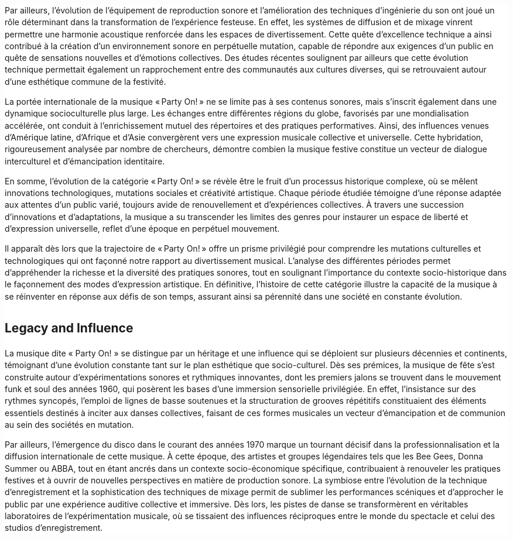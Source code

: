 Par ailleurs, l’évolution de l’équipement de reproduction sonore et l’amélioration des techniques
d’ingénierie du son ont joué un rôle déterminant dans la transformation de l’expérience festeuse. En
effet, les systèmes de diffusion et de mixage vinrent permettre une harmonie acoustique renforcée
dans les espaces de divertissement. Cette quête d’excellence technique a ainsi contribué à la
création d’un environnement sonore en perpétuelle mutation, capable de répondre aux exigences d’un
public en quête de sensations nouvelles et d’émotions collectives. Des études récentes soulignent
par ailleurs que cette évolution technique permettait également un rapprochement entre des
communautés aux cultures diverses, qui se retrouvaient autour d’une esthétique commune de la
festivité.

La portée internationale de la musique « Party On! » ne se limite pas à ses contenus sonores, mais
s’inscrit également dans une dynamique socioculturelle plus large. Les échanges entre différentes
régions du globe, favorisés par une mondialisation accélérée, ont conduit à l’enrichissement mutuel
des répertoires et des pratiques performatives. Ainsi, des influences venues d’Amérique latine,
d’Afrique et d’Asie convergèrent vers une expression musicale collective et universelle. Cette
hybridation, rigoureusement analysée par nombre de chercheurs, démontre combien la musique festive
constitue un vecteur de dialogue interculturel et d’émancipation identitaire.

En somme, l’évolution de la catégorie « Party On! » se révèle être le fruit d’un processus
historique complexe, où se mêlent innovations technologiques, mutations sociales et créativité
artistique. Chaque période étudiée témoigne d’une réponse adaptée aux attentes d’un public varié,
toujours avide de renouvellement et d’expériences collectives. À travers une succession
d’innovations et d’adaptations, la musique a su transcender les limites des genres pour instaurer un
espace de liberté et d’expression universelle, reflet d’une époque en perpétuel mouvement.

Il apparaît dès lors que la trajectoire de « Party On! » offre un prisme privilégié pour comprendre
les mutations culturelles et technologiques qui ont façonné notre rapport au divertissement musical.
L’analyse des différentes périodes permet d’appréhender la richesse et la diversité des pratiques
sonores, tout en soulignant l’importance du contexte socio-historique dans le façonnement des modes
d’expression artistique. En définitive, l’histoire de cette catégorie illustre la capacité de la
musique à se réinventer en réponse aux défis de son temps, assurant ainsi sa pérennité dans une
société en constante évolution.

## Legacy and Influence

La musique dite « Party On! » se distingue par un héritage et une influence qui se déploient sur
plusieurs décennies et continents, témoignant d’une évolution constante tant sur le plan esthétique
que socio-culturel. Dès ses prémices, la musique de fête s’est construite autour d’expérimentations
sonores et rythmiques innovantes, dont les premiers jalons se trouvent dans le mouvement funk et
soul des années 1960, qui posèrent les bases d’une immersion sensorielle privilégiée. En effet,
l’insistance sur des rythmes syncopés, l’emploi de lignes de basse soutenues et la structuration de
grooves répétitifs constituaient des éléments essentiels destinés à inciter aux danses collectives,
faisant de ces formes musicales un vecteur d’émancipation et de communion au sein des sociétés en
mutation.

Par ailleurs, l’émergence du disco dans le courant des années 1970 marque un tournant décisif dans
la professionnalisation et la diffusion internationale de cette musique. À cette époque, des
artistes et groupes légendaires tels que les Bee Gees, Donna Summer ou ABBA, tout en étant ancrés
dans un contexte socio-économique spécifique, contribuaient à renouveler les pratiques festives et à
ouvrir de nouvelles perspectives en matière de production sonore. La symbiose entre l’évolution de
la technique d’enregistrement et la sophistication des techniques de mixage permit de sublimer les
performances scéniques et d’approcher le public par une expérience auditive collective et immersive.
Dès lors, les pistes de danse se transformèrent en véritables laboratoires de l’expérimentation
musicale, où se tissaient des influences réciproques entre le monde du spectacle et celui des
studios d’enregistrement.
